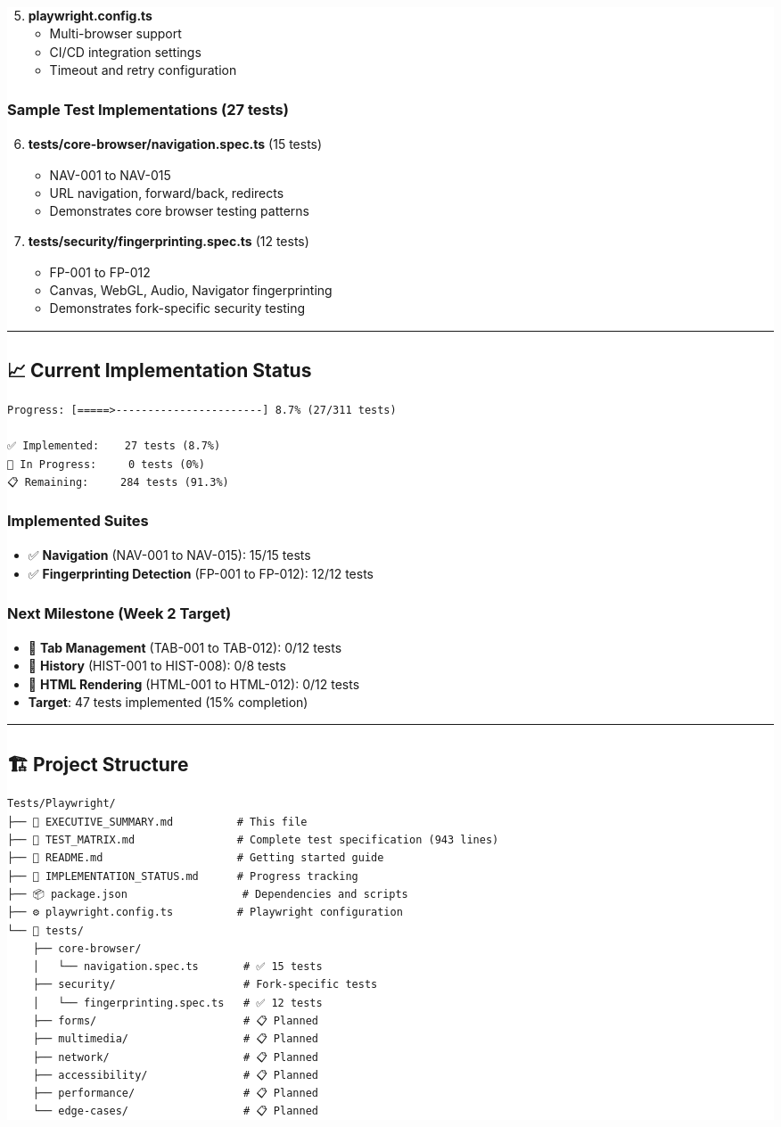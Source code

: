5. **playwright.config.ts**
   - Multi-browser support
   - CI/CD integration settings
   - Timeout and retry configuration

### Sample Test Implementations (27 tests)

6. **tests/core-browser/navigation.spec.ts** (15 tests)
   - NAV-001 to NAV-015
   - URL navigation, forward/back, redirects
   - Demonstrates core browser testing patterns

7. **tests/security/fingerprinting.spec.ts** (12 tests)
   - FP-001 to FP-012
   - Canvas, WebGL, Audio, Navigator fingerprinting
   - Demonstrates fork-specific security testing

---

## 📈 Current Implementation Status

```
Progress: [=====>-----------------------] 8.7% (27/311 tests)

✅ Implemented:    27 tests (8.7%)
🚧 In Progress:     0 tests (0%)
📋 Remaining:     284 tests (91.3%)
```

### Implemented Suites

- ✅ **Navigation** (NAV-001 to NAV-015): 15/15 tests
- ✅ **Fingerprinting Detection** (FP-001 to FP-012): 12/12 tests

### Next Milestone (Week 2 Target)

- 🎯 **Tab Management** (TAB-001 to TAB-012): 0/12 tests
- 🎯 **History** (HIST-001 to HIST-008): 0/8 tests
- 🎯 **HTML Rendering** (HTML-001 to HTML-012): 0/12 tests
- **Target**: 47 tests implemented (15% completion)

---

## 🏗️ Project Structure

```
Tests/Playwright/
├── 📄 EXECUTIVE_SUMMARY.md          # This file
├── 📄 TEST_MATRIX.md                # Complete test specification (943 lines)
├── 📄 README.md                     # Getting started guide
├── 📄 IMPLEMENTATION_STATUS.md      # Progress tracking
├── 📦 package.json                  # Dependencies and scripts
├── ⚙️ playwright.config.ts          # Playwright configuration
└── 🧪 tests/
    ├── core-browser/
    │   └── navigation.spec.ts       # ✅ 15 tests
    ├── security/                    # Fork-specific tests
    │   └── fingerprinting.spec.ts   # ✅ 12 tests
    ├── forms/                       # 📋 Planned
    ├── multimedia/                  # 📋 Planned
    ├── network/                     # 📋 Planned
    ├── accessibility/               # 📋 Planned
    ├── performance/                 # 📋 Planned
    └── edge-cases/                  # 📋 Planned
```
